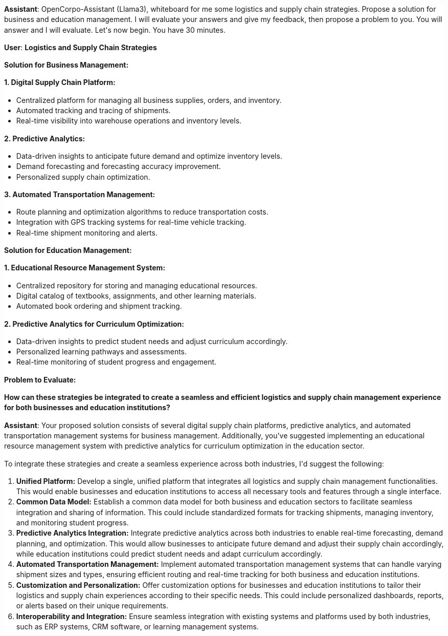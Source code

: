 **Assistant**: OpenCorpo-Assistant (Llama3), whiteboard for me some logistics and supply chain strategies. Propose a solution for business and education management. I will evaluate your answers and give my feedback, then propose a problem to you. You will answer and I will evaluate. Let's now begin. You have 30 minutes.

**User**: **Logistics and Supply Chain Strategies**

**Solution for Business Management:**

**1. Digital Supply Chain Platform:**
- Centralized platform for managing all business supplies, orders, and inventory.
- Automated tracking and tracing of shipments.
- Real-time visibility into warehouse operations and inventory levels.

**2. Predictive Analytics:**
- Data-driven insights to anticipate future demand and optimize inventory levels.
- Demand forecasting and forecasting accuracy improvement.
- Personalized supply chain optimization.

**3. Automated Transportation Management:**
- Route planning and optimization algorithms to reduce transportation costs.
- Integration with GPS tracking systems for real-time vehicle tracking.
- Real-time shipment monitoring and alerts.

**Solution for Education Management:**

**1. Educational Resource Management System:**
- Centralized repository for storing and managing educational resources.
- Digital catalog of textbooks, assignments, and other learning materials.
- Automated book ordering and shipment tracking.

**2. Predictive Analytics for Curriculum Optimization:**
- Data-driven insights to predict student needs and adjust curriculum accordingly.
- Personalized learning pathways and assessments.
- Real-time monitoring of student progress and engagement.

**Problem to Evaluate:**

**How can these strategies be integrated to create a seamless and efficient logistics and supply chain management experience for both businesses and education institutions?**

**Assistant**: Your proposed solution consists of several digital supply chain platforms, predictive analytics, and automated transportation management systems for business management. Additionally, you've suggested implementing an educational resource management system with predictive analytics for curriculum optimization in the education sector.

To integrate these strategies and create a seamless experience across both industries, I'd suggest the following:

1. **Unified Platform:** Develop a single, unified platform that integrates all logistics and supply chain management functionalities. This would enable businesses and education institutions to access all necessary tools and features through a single interface.
2. **Common Data Model:** Establish a common data model for both business and education sectors to facilitate seamless integration and sharing of information. This could include standardized formats for tracking shipments, managing inventory, and monitoring student progress.
3. **Predictive Analytics Integration:** Integrate predictive analytics across both industries to enable real-time forecasting, demand planning, and optimization. This would allow businesses to anticipate future demand and adjust their supply chain accordingly, while education institutions could predict student needs and adapt curriculum accordingly.
4. **Automated Transportation Management:** Implement automated transportation management systems that can handle varying shipment sizes and types, ensuring efficient routing and real-time tracking for both business and education institutions.
5. **Customization and Personalization:** Offer customization options for businesses and education institutions to tailor their logistics and supply chain experiences according to their specific needs. This could include personalized dashboards, reports, or alerts based on their unique requirements.
6. **Interoperability and Integration:** Ensure seamless integration with existing systems and platforms used by both industries, such as ERP systems, CRM software, or learning management systems.